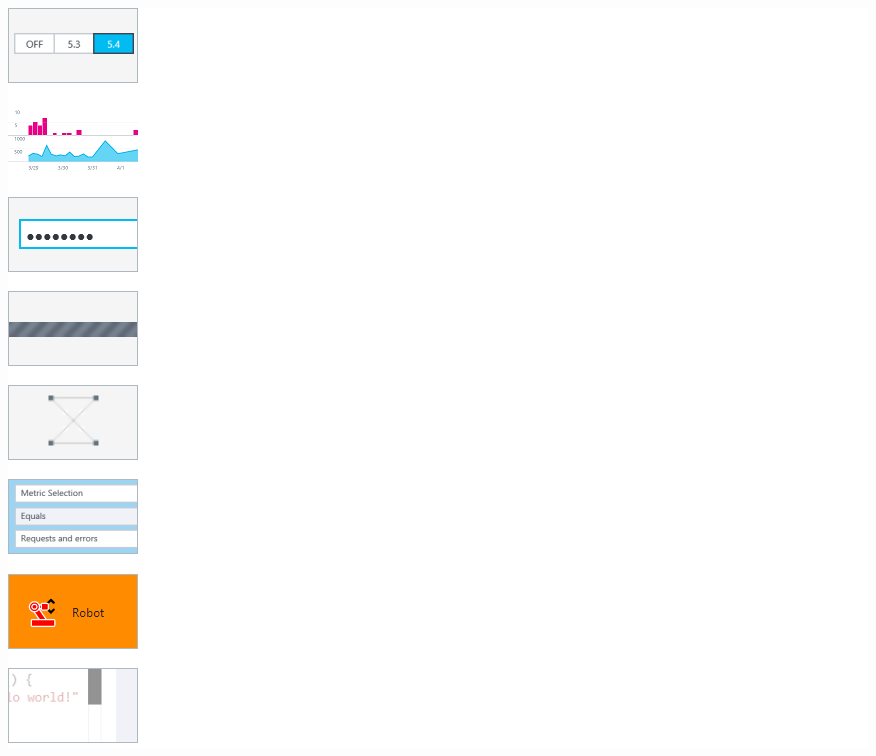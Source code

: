 
![alt-text](../media/portalfx-controls/optionPicker.png "portalfx-controls/optionPicker.png ")


![alt-text](../media/portalfx-controls/pairedTimeline.png "portalfx-controls/pairedTimeline.png ")


![alt-text](../media/portalfx-controls/password.png "portalfx-controls/password.png ")


![alt-text](../media/portalfx-controls/progressBar.png "portalfx-controls/progressBar.png ")


![alt-text](../media/portalfx-controls/progressOverlay.png "portalfx-controls/progressOverlay.png ")


![alt-text](../media/portalfx-controls/queryBuilder.png "portalfx-controls/queryBuilder.png ")


![alt-text](../media/portalfx-controls/quickstart.png "portalfx-controls/quickstart.png")


![alt-text](../media/portalfx-controls/scrollbar.png "portalfx-controls/scrollbar.png ")
